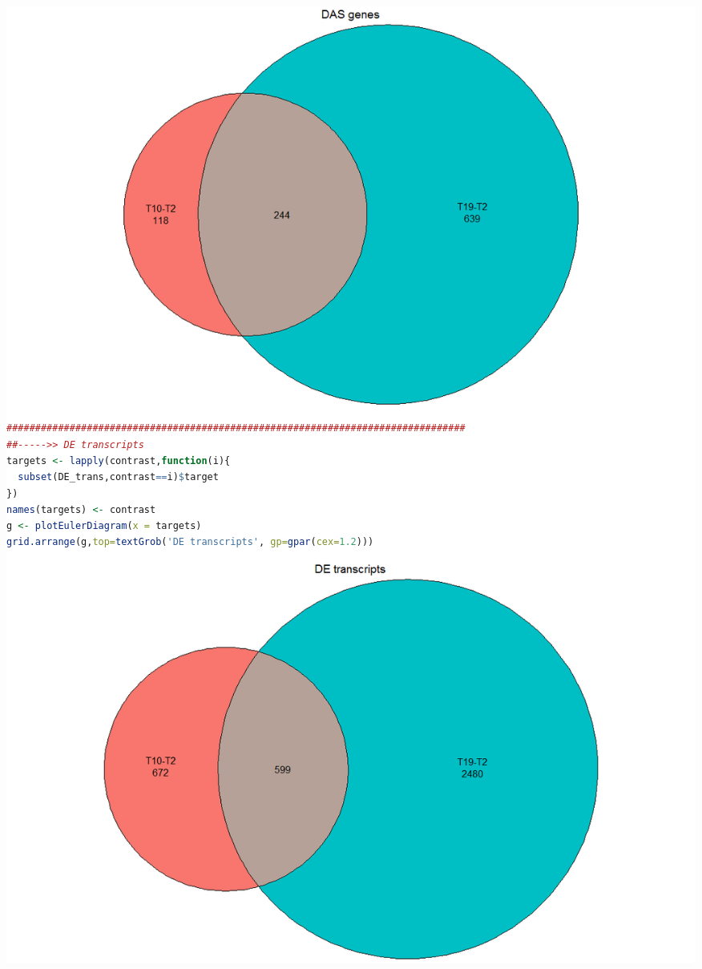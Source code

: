<img src="Command_line_based_manul_files/figure-markdown_github/unnamed-chunk-19-2.png" style="display: block; margin: auto;" />

``` r
################################################################################
##----->> DE transcripts
targets <- lapply(contrast,function(i){
  subset(DE_trans,contrast==i)$target
})
names(targets) <- contrast
g <- plotEulerDiagram(x = targets)
grid.arrange(g,top=textGrob('DE transcripts', gp=gpar(cex=1.2)))
```

<img src="Command_line_based_manul_files/figure-markdown_github/unnamed-chunk-19-3.png" style="display: block; margin: auto;" />